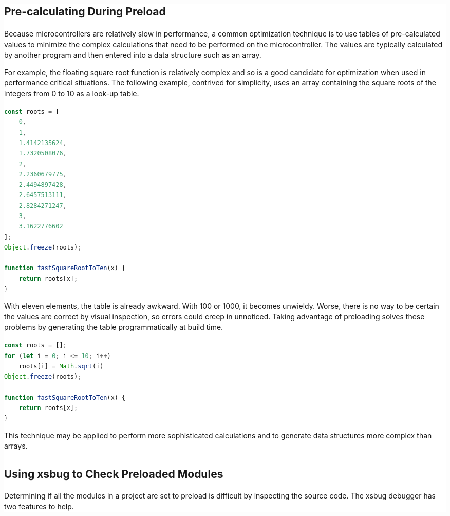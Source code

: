 ## Pre-calculating During Preload
Because microcontrollers are relatively slow in performance, a common optimization technique is to use tables of pre-calculated values to minimize the complex calculations that need to be performed on the microcontroller. The values are typically calculated by another program and then entered into a data structure such as an array.

For example, the floating square root function is relatively complex and so is a good candidate for optimization when used in performance critical situations. The following example, contrived for simplicity, uses an array containing the square roots of the integers from 0 to 10 as a look-up table.

```js
const roots = [
	0,
	1,
	1.4142135624,
	1.7320508076,
	2,
	2.2360679775,
	2.4494897428,
	2.6457513111,
	2.8284271247,
	3,
	3.1622776602
];
Object.freeze(roots);

function fastSquareRootToTen(x) {
	return roots[x];
}
```

With eleven elements, the table is already awkward. With 100 or 1000, it becomes unwieldy. Worse, there is no way to be certain the values are correct by visual inspection, so errors could creep in unnoticed. Taking advantage of preloading solves these problems by generating the table programmatically at build time.

```js
const roots = [];
for (let i = 0; i <= 10; i++)
	roots[i] = Math.sqrt(i)
Object.freeze(roots);

function fastSquareRootToTen(x) {
	return roots[x];
}
```

This technique may be applied to perform more sophisticated calculations and to generate data structures more complex than arrays.

## Using xsbug to Check Preloaded Modules
Determining if all the modules in a project are set to preload is difficult by inspecting the source code. The xsbug debugger has two features to help.
